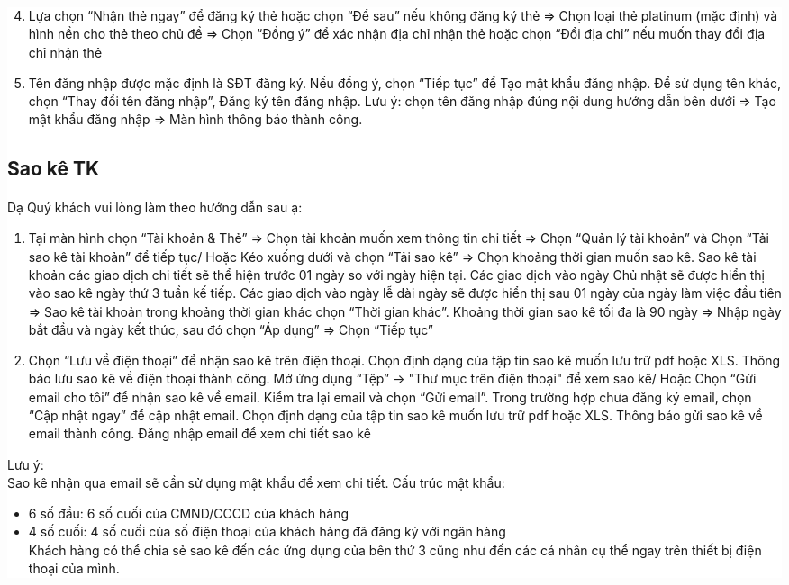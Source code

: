 4. Lựa chọn “Nhận thẻ ngay” để đăng ký thẻ hoặc chọn “Để sau” nếu không đăng ký thẻ => Chọn loại thẻ platinum (mặc định) và hình nền cho thẻ theo chủ đề => Chọn “Đồng ý” để xác nhận địa chỉ nhận thẻ hoặc chọn “Đổi địa chỉ” nếu muốn thay đổi địa chỉ nhận thẻ

5. Tên đăng nhập được mặc định là SĐT đăng ký. Nếu đồng ý, chọn “Tiếp tục” để Tạo mật khẩu đăng nhập. Để sử dụng tên khác, chọn “Thay đổi tên đăng nhập”, Đăng ký tên đăng nhập. Lưu ý: chọn tên đăng nhập đúng nội dung hướng dẫn bên dưới => Tạo mật khẩu đăng nhập => Màn hình thông báo thành công.

## Sao kê TK

Dạ Quý khách vui lòng làm theo hướng dẫn sau ạ:

1. Tại màn hình chọn “Tài khoản & Thẻ” => Chọn tài khoản muốn xem thông tin chi tiết => Chọn “Quản lý tài khoản” và Chọn “Tải sao kê tài khoản” để tiếp tục/ Hoặc Kéo xuống dưới và chọn “Tải sao kê” => Chọn khoảng thời gian muốn sao kê. Sao kê tài khoản các giao dịch chi tiết sẽ thể hiện trước 01 ngày so với ngày hiện tại. Các giao dịch vào ngày Chủ nhật sẽ được hiển thị vào sao kê ngày thứ 3 tuần kế tiếp. Các giao dịch vào ngày lễ dài ngày sẽ được hiển thị sau 01 ngày của ngày làm việc đầu tiên => Sao kê tài khoản trong khoảng thời gian khác chọn “Thời gian khác”. Khoảng thời gian sao kê tối đa là 90 ngày => Nhập ngày bắt đầu và ngày kết thúc, sau đó chọn “Áp dụng” => Chọn “Tiếp tục”

2. Chọn “Lưu về điện thoại” để nhận sao kê trên điện thoại. Chọn định dạng của tập tin sao kê muốn lưu trữ pdf hoặc XLS. Thông báo lưu sao kê về điện thoại thành công. Mở ứng dụng “Tệp” -> "Thư mục trên điện thoại" để xem sao kê/ Hoặc Chọn “Gửi email cho tôi” để nhận sao kê về email. Kiểm tra lại email và chọn “Gửi email”. Trong trường hợp chưa đăng ký email, chọn “Cập nhật ngay” để cập nhật email. Chọn định dạng của tập tin sao kê muốn lưu trữ pdf hoặc XLS. Thông báo gửi sao kê về email thành công. Đăng nhập email để xem chi tiết sao kê

Lưu ý:  
Sao kê nhận qua email sẽ cần sử dụng mật khẩu để xem chi tiết. Cấu trúc mật khẩu:

- 6 số đầu: 6 số cuối của CMND/CCCD của khách hàng
- 4 số cuối: 4 số cuối của số điện thoại của khách hàng đã đăng ký với ngân hàng  
  Khách hàng có thể chia sẻ sao kê đến các ứng dụng của bên thứ 3 cũng như đến các cá nhân cụ thể ngay trên thiết bị điện thoại của mình.
